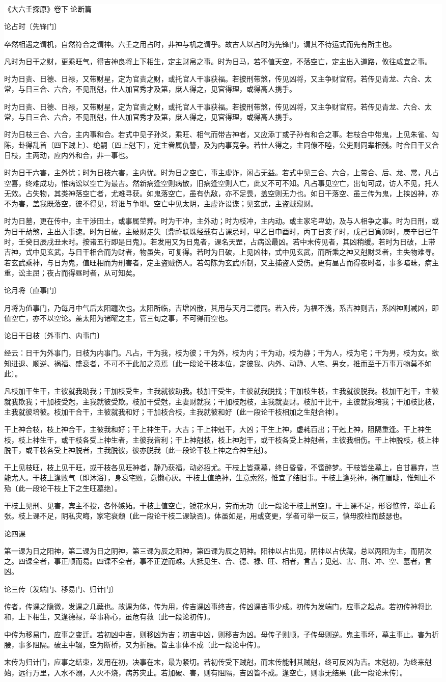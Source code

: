 《大六壬探原》卷下 论断篇

论占时〔先锋门〕

卒然相遇之谓机，自然符合之谓神。六壬之用占时，非神与机之谓乎。故古人以占时为先锋门，谓其不待运式而先有所主也。

凡时为日干之财，更乘旺气，得吉神良将上下相生，定主财帛之事。时为日马，若不值天空，不落空亡，定主出入道路，攸往咸宜之事。

时为日贵、日德、日禄，又带财星，定为官贵之财，或托官人干事获福。若披刑带煞，传见凶将，又主争财官府。若传见青龙、六合、太常，与日三合、六合，不见刑尅，仕人加官秀才及第，庶人得之，见官得理，或得高人携手。

时为日贵、日德、日禄，又带财星，定为官贵之财，或托官人干事获福。若披刑带煞，传见凶将，又主争财官府。若传见青龙、六合、太常，与日三合、六合，不见刑尅，仕人加官秀才及第，庶人得之，见官得理，或得高人携手。

时为日枝三合、六合，主内事和合。若式中见子孙爻，乘旺、相气而带吉神者，又应添丁或子孙有和合之事。若枝合中带鬼，上见朱雀、勾陈，卦得乱首〔四下贼上〕、绝嗣〔四上尅下〕，定主眷属仇讐，及为内事竞争。若仕人得之，主同僚不睦，公吏则同辈相残。时合日干又合日枝，主两动，应内外和合，非一事也。

时为日干六害，主外忧；时为日枝六害，主内忧。时为日之空亡，事主虚诈，闲占无益。若式中见三合、六合，上带合、后、龙、常，凡占空喜，终难成功，惟病讼以空亡为最吉。然新病逢空则病散，旧病逢空则人亡，此又不可不知。凡占事见空亡，出旬可成，访人不见，托人无效。占失物，其类神落空亡者，尤难寻获。如鬼落空亡，虽有仇敌，亦不足畏，盖空则无力也。如日干落空、虽三传为鬼，上挟凶神，亦不为害，盖我既落空，彼不得见，将谁与争耶。空亡中见太阴，主虚诈设谍；见玄武，主盗贼窥财。

时为日墓，更在传中，主干涉田土，或事属茔葬。时为干冲，主外动；时为枝冲，主内动。或主家宅卑幼，及与人相争之事。时为日刑，或为日干劫煞，主出入事速。时为日破，主破财走失〔鼎祚联珠经载有占课忌时，甲乙日申酉时，丙丁日亥子时，戊己日寅卯时，庚辛日巳午时，壬癸日辰戌丑未时。按诸五行即是日鬼〕。若发用又为日鬼者，课名天罡，占病讼最凶。若中末传见者，其凶稍缓。若时为日破，上带吉神，式中见玄武，与日干相合而为财者，物虽失，可复得。若时为日破，上见凶神，式中见玄武，而所乘之神又尅财爻者，主失物难寻。若玄武乘神，与日为鬼，值旺相而为刑害者，定主盗贼伤人。若勾陈为玄武所制，又主捕盗人受伤。更有昼占而得夜时者，事多暗昧，病主重，讼主屈；夜占而得昼时者，从可知矣。

论月将〔直事门〕

月将为值事门，乃每月中气后太阳躔次也。太阳所临，吉增凶散，其用与天月二德同。若入传，为福不浅，系吉神则吉，系凶神则减凶，即值空亡，亦不以空论。盖太阳为诸曜之主，管三旬之事，不可得而空也。

论日干日枝〔外事门、内事门〕

经云：日干为外事门，日枝为内事门。凡占，干为我，枝为彼；干为外，枝为内；干为动，枝为静；干为人，枝为宅；干为男，枝为女。欲知进退、顺逆、祸福、盛衰者，不可不于此加之意焉〔此一段论干枝本位，定彼我、内外、动静、人宅、男女，推而至于万事万物莫不如此〕。

凡枝加干生干，主彼就我助我；干加枝受生，主我就彼助我。枝加干受生，主彼就我脱找；干加枝生枝，主我就彼脱我。枝加干尅干，主彼就我欺我；干加枝受尅，主我就彼受欺。枝加干受尅，主妻财就我；干加枝尅枝，主我就妻财。枝加干比干，主彼就我培我；干加枝比枝，主我就彼培彼。枝加干合干，主彼就我和好；干加枝合枝，主我就彼和好〔此一段论干枝相加之生尅合神〕。

干上神合枝，枝上神合干，主彼我和好；干上神生干，大吉；干上神尅干，大凶；干生上神，虚耗百出；干尅上神，阻隔重逢。干上神生枝，枝上神生干，或干枝各受上神生者，主彼我皆利；干上神尅枝，枝上神尅干，或干枝各受上神尅者，主彼我相伤。干上神脱枝，枝上神脱干，或干枝各受上神脱者，主我脱彼，彼亦脱我〔此一段论干枝上神之合神生尅〕。

干上见枝旺，枝上见干旺，或干枝各见旺神者，静乃获福，动必招尤。干枝上皆乘墓，终日昏昏，不啻醉梦。干枝皆坐墓上，自甘暴弃，岂能尤人。干枝上逢败气〔即沐浴〕，身衰宅败，意懒心灰。干枝上值绝神，生意索然，惟宜了结旧事。干枝上逢死神，祸在眉睫，惟知止不殆〔此一段论干枝上下之生旺墓绝〕。

干枝上见刑、见害，宾主不投，各怀嫉妬。干枝上值空亡，镜花水月，劳而无功〔此一段论干枝上刑空〕。干上课不足，形容憔悴，举止乖张。枝上课不足，阴私灾晦，家宅衰颓〔此一段论干枝二课缺否〕。体虽如是，用或变更，学者可举一反三，慎毋胶柱而鼓瑟也。

论四课

第一课为日之阳神，第二课为日之阴神，第三课为辰之阳神，第四课为辰之阴神。阳神以占出见，阴神以占伏藏，总以两阳为主，而阴次之。四课全者，事正顺而易。四课不全者，事不正逆而难。大抵见生、合、德、禄、旺、相者，言吉；见尅、害、刑、冲、空、墓者，言凶。

论三传〔发端门、移易门、归计门〕

传者，传课之隐微，发课之几蘖也。故课为体，传为用，传吉课凶事终吉，传凶课吉事少成。初传为发端门，应事之起点。若初传神将比和，上下相生，又逢德禄，举事称心，虽危有救〔此一段论初传〕。

中传为移易门，应事之变迁。若初凶中吉，则移凶为吉；初吉中凶，则移吉为凶。母传子则顺，子传母则逆。鬼主事坏，墓主事止。害为折腰，事多阻隔。破主中辍，空为断桥，又为折腰。皆主事体不成〔此一段论中传〕。

末传为归计门，应事之结束，发用在初，决事在末，最为紧切。若初传受下贼尅，而末传能制其贼尅，终可反凶为吉。末尅初，为终来尅始，远行万里，入水不溺，入火不烧，病苏灾止。若加破、害，则有阻隔，吉凶皆不成。逢空亡，则事无结果〔此一段论末传〕。
